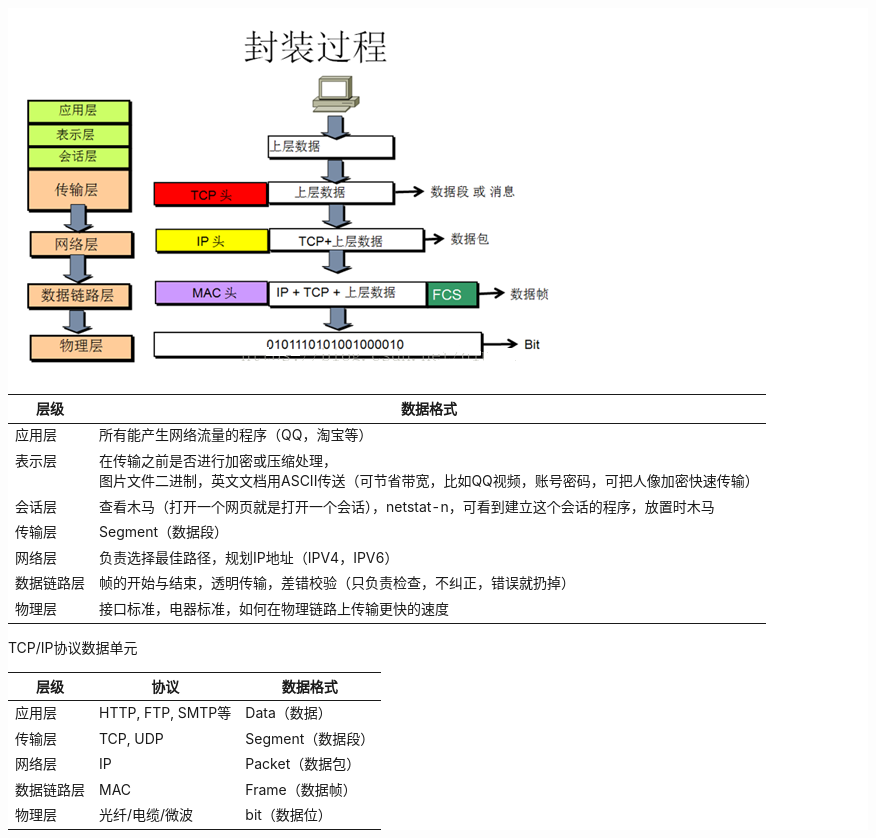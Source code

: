 ![](images/tcp_package.png)





| 层级       | 数据格式                                                     |
| ---------- | ------------------------------------------------------------ |
| 应用层     | 所有能产生网络流量的程序（QQ，淘宝等）                       |
| 表示层     | 在传输之前是否进行加密或压缩处理，<br />图片文件二进制，英文文档用ASCII传送（可节省带宽，比如QQ视频，账号密码，可把人像加密快速传输） |
| 会话层     | 查看木马（打开一个网页就是打开一个会话），netstat-n，可看到建立这个会话的程序，放置时木马 |
| 传输层     | Segment（数据段）                                            |
| 网络层     | 负责选择最佳路径，规划IP地址（IPV4，IPV6）                   |
| 数据链路层 | 帧的开始与结束，透明传输，差错校验（只负责检查，不纠正，错误就扔掉） |
| 物理层     | 接口标准，电器标准，如何在物理链路上传输更快的速度           |



TCP/IP协议数据单元

| 层级       | 协议              | 数据格式          |
| ---------- | ----------------- | ----------------- |
| 应用层     | HTTP, FTP, SMTP等 | Data（数据）      |
| 传输层     | TCP, UDP          | Segment（数据段） |
| 网络层     | IP                | Packet（数据包）  |
| 数据链路层 | MAC               | Frame（数据帧）   |
| 物理层     | 光纤/电缆/微波    | bit（数据位）     |
